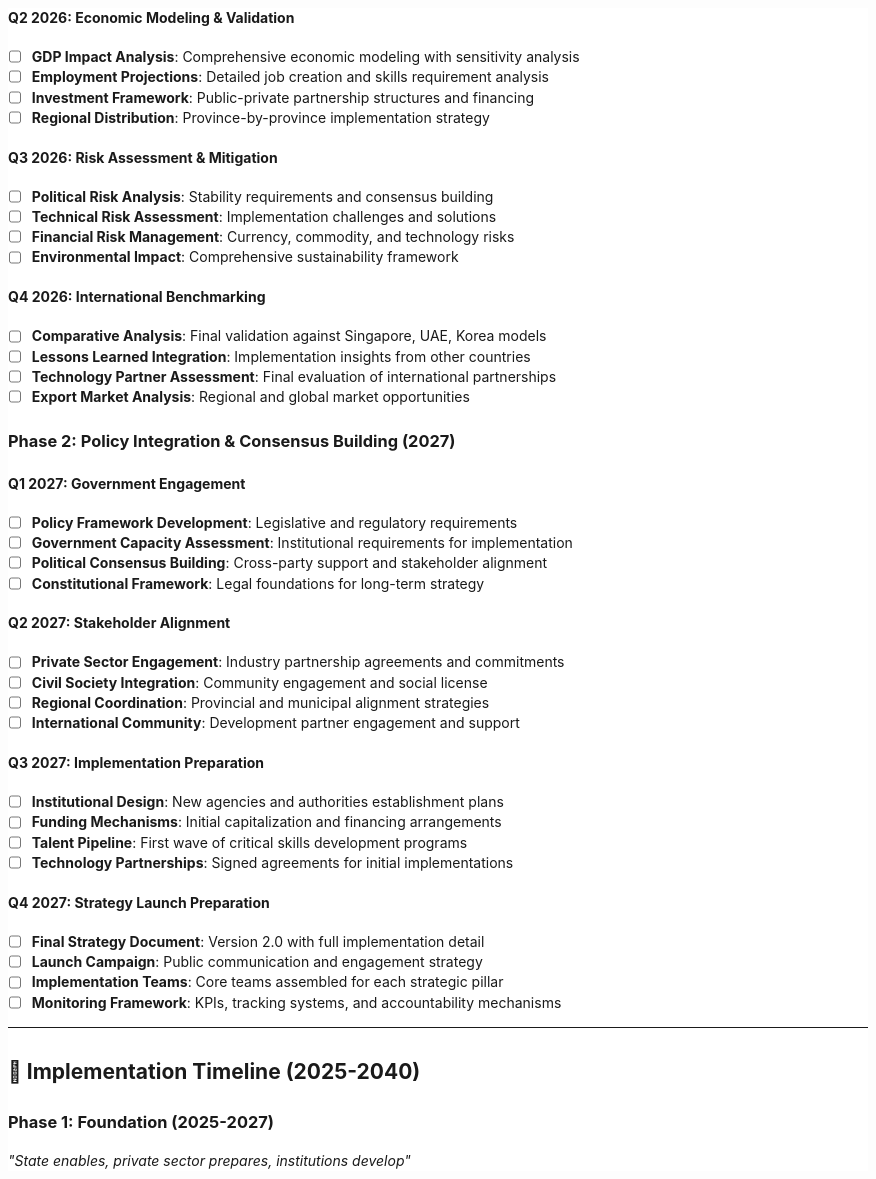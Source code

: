#### **Q2 2026: Economic Modeling & Validation**
- [ ] **GDP Impact Analysis**: Comprehensive economic modeling with sensitivity analysis
- [ ] **Employment Projections**: Detailed job creation and skills requirement analysis
- [ ] **Investment Framework**: Public-private partnership structures and financing
- [ ] **Regional Distribution**: Province-by-province implementation strategy

#### **Q3 2026: Risk Assessment & Mitigation**
- [ ] **Political Risk Analysis**: Stability requirements and consensus building
- [ ] **Technical Risk Assessment**: Implementation challenges and solutions
- [ ] **Financial Risk Management**: Currency, commodity, and technology risks
- [ ] **Environmental Impact**: Comprehensive sustainability framework

#### **Q4 2026: International Benchmarking**
- [ ] **Comparative Analysis**: Final validation against Singapore, UAE, Korea models
- [ ] **Lessons Learned Integration**: Implementation insights from other countries
- [ ] **Technology Partner Assessment**: Final evaluation of international partnerships
- [ ] **Export Market Analysis**: Regional and global market opportunities

### **Phase 2: Policy Integration & Consensus Building (2027)**

#### **Q1 2027: Government Engagement**
- [ ] **Policy Framework Development**: Legislative and regulatory requirements
- [ ] **Government Capacity Assessment**: Institutional requirements for implementation
- [ ] **Political Consensus Building**: Cross-party support and stakeholder alignment
- [ ] **Constitutional Framework**: Legal foundations for long-term strategy

#### **Q2 2027: Stakeholder Alignment**
- [ ] **Private Sector Engagement**: Industry partnership agreements and commitments
- [ ] **Civil Society Integration**: Community engagement and social license
- [ ] **Regional Coordination**: Provincial and municipal alignment strategies
- [ ] **International Community**: Development partner engagement and support

#### **Q3 2027: Implementation Preparation**
- [ ] **Institutional Design**: New agencies and authorities establishment plans
- [ ] **Funding Mechanisms**: Initial capitalization and financing arrangements
- [ ] **Talent Pipeline**: First wave of critical skills development programs
- [ ] **Technology Partnerships**: Signed agreements for initial implementations

#### **Q4 2027: Strategy Launch Preparation**
- [ ] **Final Strategy Document**: Version 2.0 with full implementation detail
- [ ] **Launch Campaign**: Public communication and engagement strategy
- [ ] **Implementation Teams**: Core teams assembled for each strategic pillar
- [ ] **Monitoring Framework**: KPIs, tracking systems, and accountability mechanisms

---

## 🚀 **Implementation Timeline (2025-2040)**

### **Phase 1: Foundation (2025-2027)**
*"State enables, private sector prepares, institutions develop"*
